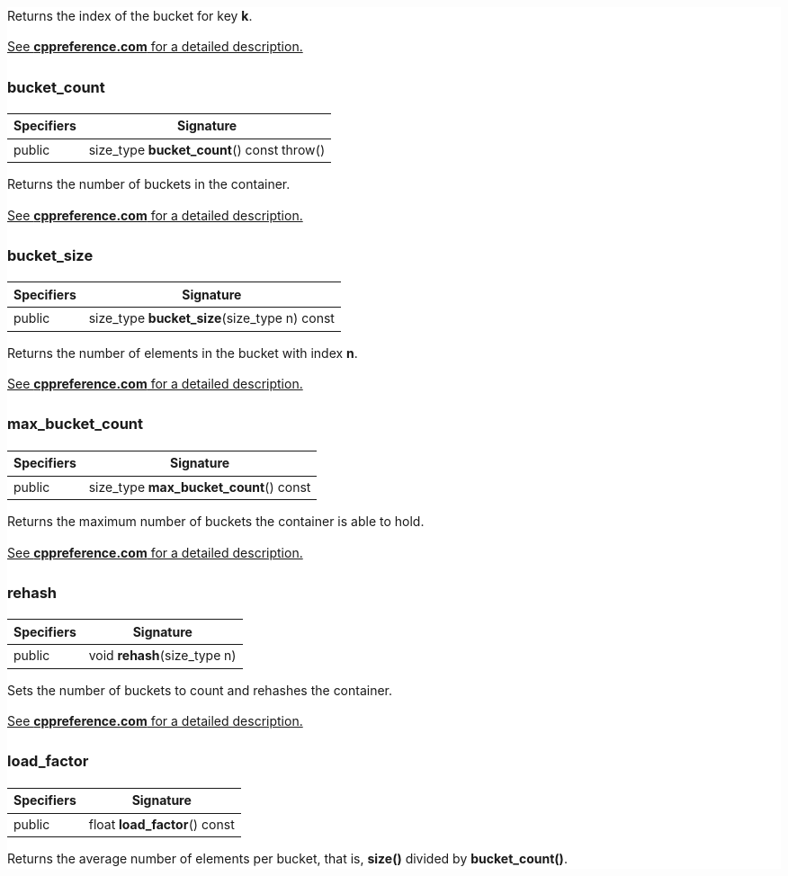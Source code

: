 Returns the index of the bucket for key **k**.

[See **cppreference.com** for a detailed description.](https://en.cppreference.com/w/cpp/container/unordered_map/bucket)

### bucket_count

Specifiers | Signature
-|-
public | size_type **bucket_count**() const throw()

Returns the number of buckets in the container.

[See **cppreference.com** for a detailed description.](https://en.cppreference.com/w/cpp/container/unordered_map/bucket_count)

### bucket_size

Specifiers | Signature
-|-
public | size_type **bucket_size**(size_type n) const

Returns the number of elements in the bucket with index **n**.

[See **cppreference.com** for a detailed description.](https://en.cppreference.com/w/cpp/container/unordered_map/bucket_size)

### max_bucket_count

Specifiers | Signature
-|-
public | size_type **max_bucket_count**() const

Returns the maximum number of buckets the container is able to hold.

[See **cppreference.com** for a detailed description.](https://en.cppreference.com/w/cpp/container/unordered_map/max_bucket_count)

### rehash

Specifiers | Signature
-|-
public | void **rehash**(size_type n)

Sets the number of buckets to count and rehashes the container.

[See **cppreference.com** for a detailed description.](https://en.cppreference.com/w/cpp/container/unordered_map/rehash)

### load_factor

Specifiers | Signature
-|-
public | float **load_factor**() const

Returns the average number of elements per bucket, that is, **size()** divided by
**bucket_count()**.
